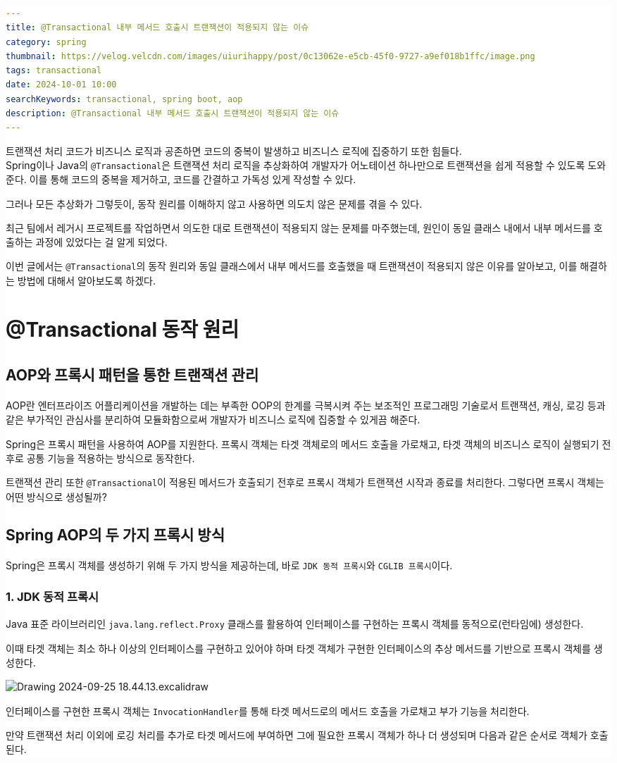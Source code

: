 ```yaml
---
title: @Transactional 내부 메서드 호출시 트랜잭션이 적용되지 않는 이슈
category: spring
thumbnail: https://velog.velcdn.com/images/uiurihappy/post/0c13062e-e5cb-45f0-9727-a9ef018b1ffc/image.png
tags: transactional
date: 2024-10-01 10:00
searchKeywords: transactional, spring boot, aop
description: @Transactional 내부 메서드 호출시 트랜잭션이 적용되지 않는 이슈
---
```


트랜잭션 처리 코드가 비즈니스 로직과 공존하면 코드의 중복이 발생하고 비즈니스 로직에 집중하기 또한 힘들다.  
Spring이나 Java의 `@Transactional`은 트랜잭션 처리 로직을 추상화하여 개발자가 어노테이션 하나만으로 트랜잭션을 쉽게 적용할 수 있도록 도와준다. 이를 통해 코드의 중복을 제거하고, 코드를 간결하고 가독성 있게 작성할 수 있다.

그러나 모든 추상화가 그렇듯이, 동작 원리를 이해하지 않고 사용하면 의도치 않은 문제를 겪을 수 있다.

최근 팀에서 레거시 프로젝트를 작업하면서 의도한 대로 트랜잭션이 적용되지 않는 문제를 마주했는데, 원인이 동일 클래스 내에서 내부 메서드를 호출하는 과정에 있었다는 걸 알게 되었다.

이번 글에서는 `@Transactional`의 동작 원리와 동일 클래스에서 내부 메서드를 호출했을 때 트랜잭션이 적용되지 않은 이유를 알아보고, 이를 해결하는 방법에 대해서 알아보도록 하겠다.

# @Transactional 동작 원리

## AOP와 프록시 패턴을 통한 트랜잭션 관리

AOP란 엔터프라이즈 어플리케이션을 개발하는 데는 부족한 OOP의 한계를 극복시켜 주는 보조적인 프로그래밍 기술로서 트랜잭션, 캐싱, 로깅 등과 같은 부가적인 관심사를 분리하여 모듈화함으로써 개발자가 비즈니스 로직에 집중할 수 있게끔 해준다.

Spring은 프록시 패턴을 사용하여 AOP를 지원한다. 프록시 객체는 타겟 객체로의 메서드 호출을 가로채고, 타겟 객체의 비즈니스 로직이 실행되기 전후로 공통 기능을 적용하는 방식으로 동작한다.

트랜잭션 관리 또한 `@Transactional`이 적용된 메서드가 호출되기 전후로 프록시 객체가 트랜잭션 시작과 종료를 처리한다. 그렇다면 프록시 객체는 어떤 방식으로 생성될까?

## Spring AOP의 두 가지 프록시 방식

Spring은 프록시 객체를 생성하기 위해 두 가지 방식을 제공하는데, 바로 `JDK 동적 프록시`와 `CGLIB 프록시`이다.

### 1. JDK 동적 프록시

Java 표준 라이브러리인 `java.lang.reflect.Proxy` 클래스를 활용하여 인터페이스를 구현하는 프록시 객체를 동적으로(런타임에) 생성한다.

이때 타겟 객체는 최소 하나 이상의 인터페이스를 구현하고 있어야 하며 타겟 객체가 구현한 인터페이스의 추상 메서드를 기반으로 프록시 객체를 생성한다.

![Drawing 2024-09-25 18.44.13.excalidraw](https://i.imgur.com/V8LdLQg.png)

인터페이스를 구현한 프록시 객체는 `InvocationHandler`를 통해 타겟 메서드로의 메서드 호출을 가로채고 부가 기능을 처리한다.

만약 트랜잭션 처리 이외에 로깅 처리를 추가로 타겟 메서드에 부여하면 그에 필요한 프록시 객체가 하나 더 생성되며 다음과 같은 순서로 객체가 호출된다.
